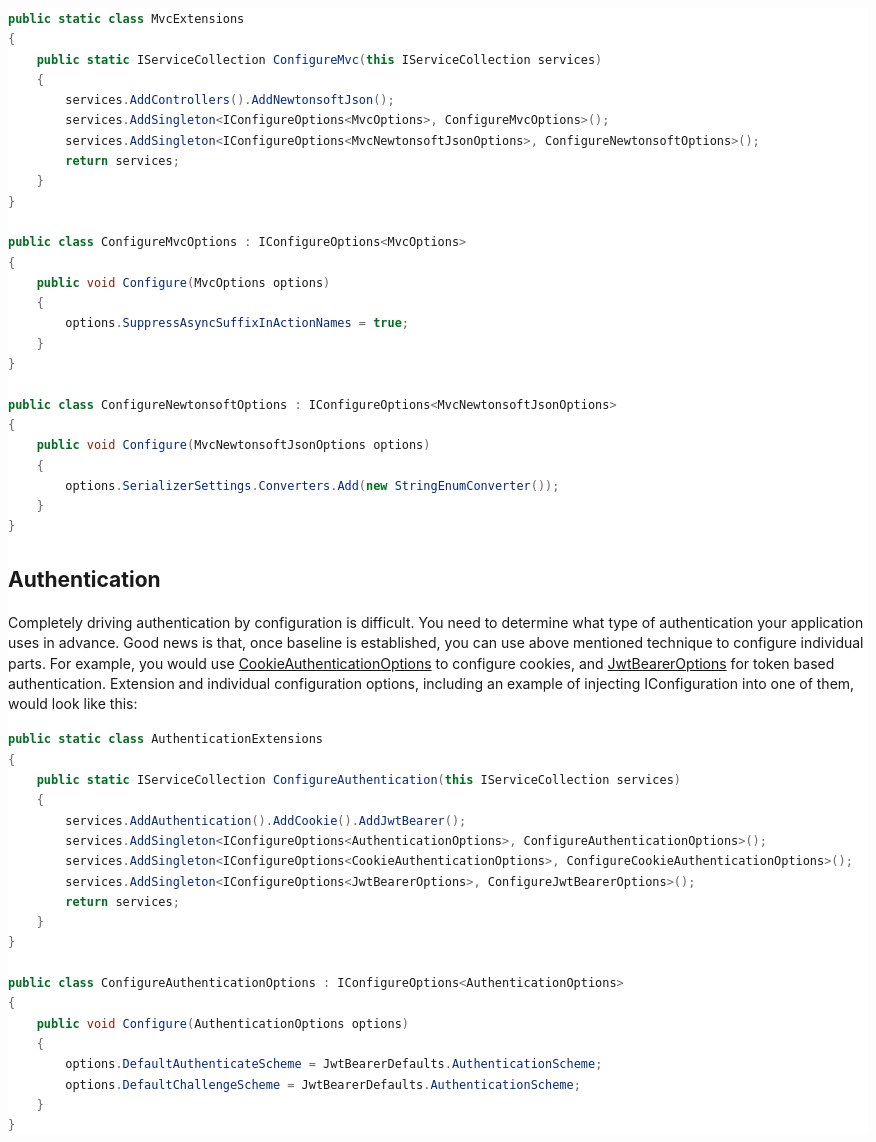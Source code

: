```csharp
public static class MvcExtensions
{
    public static IServiceCollection ConfigureMvc(this IServiceCollection services)
    {
        services.AddControllers().AddNewtonsoftJson();
        services.AddSingleton<IConfigureOptions<MvcOptions>, ConfigureMvcOptions>();
        services.AddSingleton<IConfigureOptions<MvcNewtonsoftJsonOptions>, ConfigureNewtonsoftOptions>();
        return services;
    }
}

public class ConfigureMvcOptions : IConfigureOptions<MvcOptions>
{
    public void Configure(MvcOptions options)
    {
        options.SuppressAsyncSuffixInActionNames = true;
    }
}

public class ConfigureNewtonsoftOptions : IConfigureOptions<MvcNewtonsoftJsonOptions>
{
    public void Configure(MvcNewtonsoftJsonOptions options)
    {
        options.SerializerSettings.Converters.Add(new StringEnumConverter());
    }
}
```

## Authentication

Completely driving authentication by configuration is difficult. You need to determine what type of authentication your application uses in advance. Good news is that, once baseline is established, you can use above mentioned technique to configure individual parts. For example, you would use [CookieAuthenticationOptions](https://docs.microsoft.com/en-us/dotnet/api/microsoft.aspnetcore.authentication.cookies.cookieauthenticationoptions) to configure cookies, and [JwtBearerOptions](https://docs.microsoft.com/en-us/dotnet/api/microsoft.aspnetcore.authentication.jwtbearer.jwtbeareroptions) for token based authentication. Extension and individual configuration options, including an example of injecting IConfiguration into one of them, would look like this:

```csharp
public static class AuthenticationExtensions
{
    public static IServiceCollection ConfigureAuthentication(this IServiceCollection services)
    {
        services.AddAuthentication().AddCookie().AddJwtBearer();
        services.AddSingleton<IConfigureOptions<AuthenticationOptions>, ConfigureAuthenticationOptions>();
        services.AddSingleton<IConfigureOptions<CookieAuthenticationOptions>, ConfigureCookieAuthenticationOptions>();
        services.AddSingleton<IConfigureOptions<JwtBearerOptions>, ConfigureJwtBearerOptions>();
        return services;
    }
}

public class ConfigureAuthenticationOptions : IConfigureOptions<AuthenticationOptions>
{
    public void Configure(AuthenticationOptions options)
    {
        options.DefaultAuthenticateScheme = JwtBearerDefaults.AuthenticationScheme;
        options.DefaultChallengeScheme = JwtBearerDefaults.AuthenticationScheme;
    }
}
```
